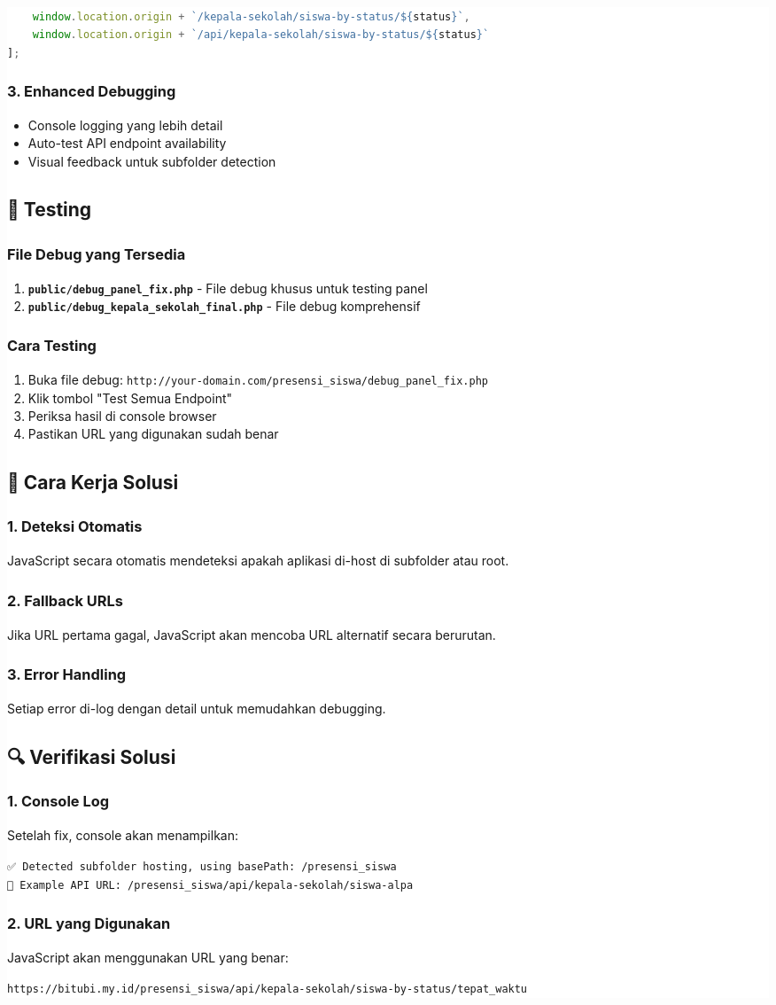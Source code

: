 ```javascript
    window.location.origin + `/kepala-sekolah/siswa-by-status/${status}`,
    window.location.origin + `/api/kepala-sekolah/siswa-by-status/${status}`
];
```

### 3. Enhanced Debugging
- Console logging yang lebih detail
- Auto-test API endpoint availability
- Visual feedback untuk subfolder detection

## 🧪 Testing

### File Debug yang Tersedia
1. **`public/debug_panel_fix.php`** - File debug khusus untuk testing panel
2. **`public/debug_kepala_sekolah_final.php`** - File debug komprehensif

### Cara Testing
1. Buka file debug: `http://your-domain.com/presensi_siswa/debug_panel_fix.php`
2. Klik tombol "Test Semua Endpoint"
3. Periksa hasil di console browser
4. Pastikan URL yang digunakan sudah benar

## 📱 Cara Kerja Solusi

### 1. Deteksi Otomatis
JavaScript secara otomatis mendeteksi apakah aplikasi di-host di subfolder atau root.

### 2. Fallback URLs
Jika URL pertama gagal, JavaScript akan mencoba URL alternatif secara berurutan.

### 3. Error Handling
Setiap error di-log dengan detail untuk memudahkan debugging.

## 🔍 Verifikasi Solusi

### 1. Console Log
Setelah fix, console akan menampilkan:
```
✅ Detected subfolder hosting, using basePath: /presensi_siswa
🔗 Example API URL: /presensi_siswa/api/kepala-sekolah/siswa-alpa
```

### 2. URL yang Digunakan
JavaScript akan menggunakan URL yang benar:
```
https://bitubi.my.id/presensi_siswa/api/kepala-sekolah/siswa-by-status/tepat_waktu
```
